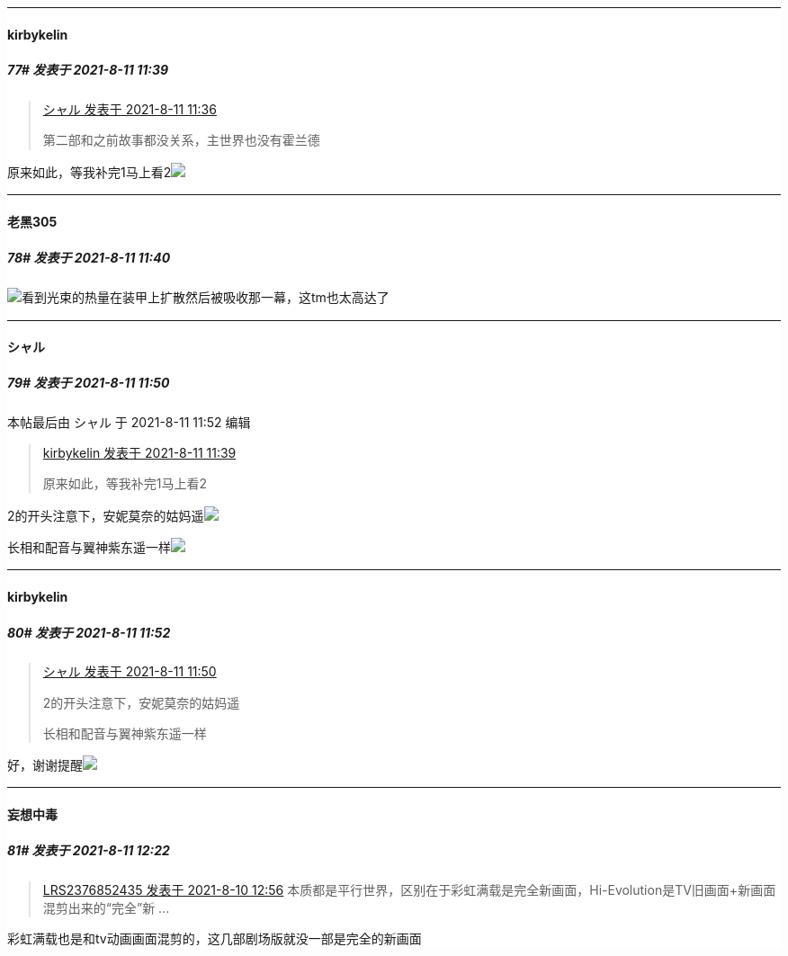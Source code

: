 *****

####  kirbykelin  
##### 77#       发表于 2021-8-11 11:39

<blockquote><a href="httphttps://bbs.saraba1st.com/2b/forum.php?mod=redirect&amp;goto=findpost&amp;pid=52326390&amp;ptid=1977897" target="_blank">シャル 发表于 2021-8-11 11:36</a>

第二部和之前故事都没关系，主世界也没有霍兰德</blockquote>
原来如此，等我补完1马上看2<img src="https://static.saraba1st.com/image/smiley/goose2017/016.png" referrerpolicy="no-referrer">

*****

####  老黑305  
##### 78#       发表于 2021-8-11 11:40

<img src="https://static.saraba1st.com/image/smiley/face2017/068.png" referrerpolicy="no-referrer">看到光束的热量在装甲上扩散然后被吸收那一幕，这tm也太高达了

*****

####  シャル  
##### 79#       发表于 2021-8-11 11:50

 本帖最后由 シャル 于 2021-8-11 11:52 编辑 
<blockquote><a href="httphttps://bbs.saraba1st.com/2b/forum.php?mod=redirect&amp;goto=findpost&amp;pid=52326430&amp;ptid=1977897" target="_blank">kirbykelin 发表于 2021-8-11 11:39</a>

原来如此，等我补完1马上看2</blockquote>
2的开头注意下，安妮莫奈的姑妈遥<img src="https://static.saraba1st.com/image/smiley/face2017/047.png" referrerpolicy="no-referrer">

长相和配音与翼神紫东遥一样<img src="https://static.saraba1st.com/image/smiley/face2017/031.png" referrerpolicy="no-referrer">

*****

####  kirbykelin  
##### 80#       发表于 2021-8-11 11:52

<blockquote><a href="httphttps://bbs.saraba1st.com/2b/forum.php?mod=redirect&amp;goto=findpost&amp;pid=52326576&amp;ptid=1977897" target="_blank">シャル 发表于 2021-8-11 11:50</a>

2的开头注意下，安妮莫奈的姑妈遥

长相和配音与翼神紫东遥一样</blockquote>
好，谢谢提醒<img src="https://static.saraba1st.com/image/smiley/face2017/066.png" referrerpolicy="no-referrer">

*****

####  妄想中毒  
##### 81#       发表于 2021-8-11 12:22

<blockquote><a href="httphttps://bbs.saraba1st.com/2b/forum.php?mod=redirect&amp;goto=findpost&amp;pid=52314243&amp;ptid=1977897" target="_blank">LRS2376852435 发表于 2021-8-10 12:56</a>
本质都是平行世界，区别在于彩虹满载是完全新画面，Hi-Evolution是TV旧画面+新画面混剪出来的“完全”新 ...</blockquote>
彩虹满载也是和tv动画画面混剪的，这几部剧场版就没一部是完全的新画面
